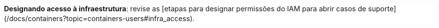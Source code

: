   <td><strong>Designando acesso à infraestrutura</strong>: revise as [etapas para designar permissões do IAM para abrir casos de suporte](/docs/containers?topic=containers-users#infra_access).</td>
</tr>
</tbody></table>


